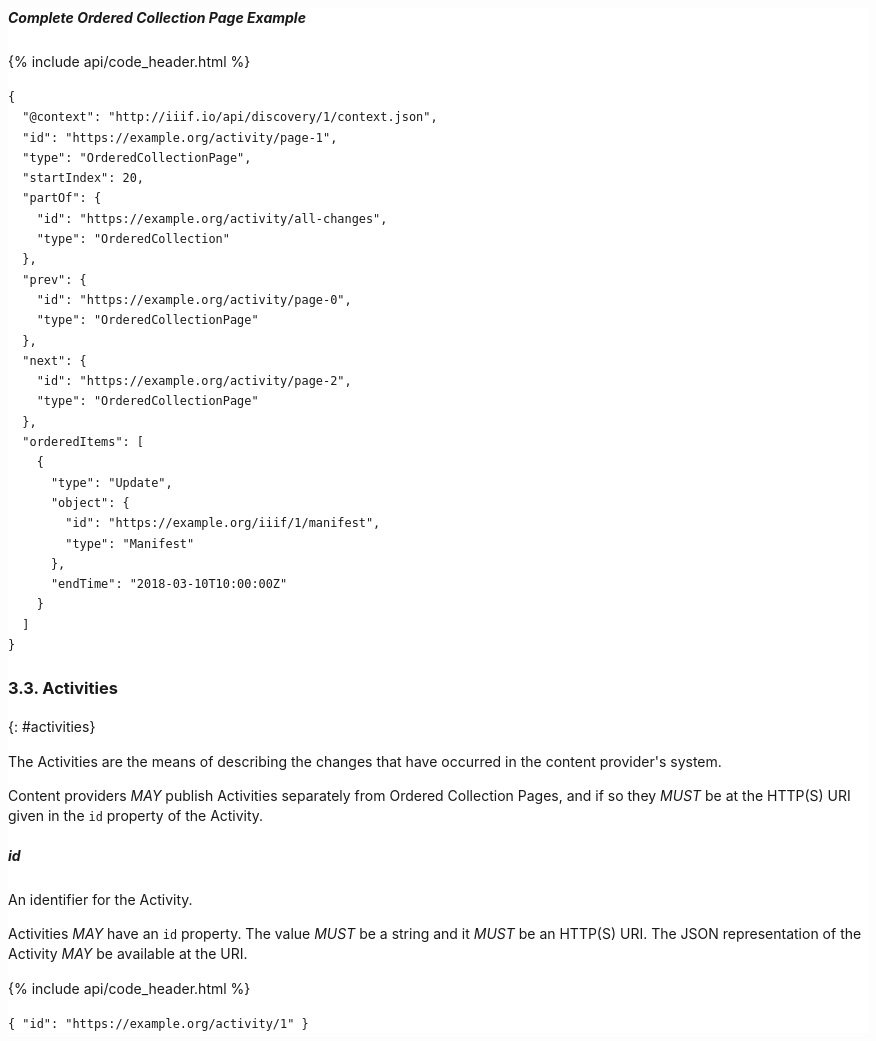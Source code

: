 ``` json-doc
```


##### Complete Ordered Collection Page Example

{% include api/code_header.html %}
``` json-doc
{
  "@context": "http://iiif.io/api/discovery/1/context.json",
  "id": "https://example.org/activity/page-1",
  "type": "OrderedCollectionPage",
  "startIndex": 20,
  "partOf": {
    "id": "https://example.org/activity/all-changes",
    "type": "OrderedCollection"
  },
  "prev": {
    "id": "https://example.org/activity/page-0",
    "type": "OrderedCollectionPage"
  },
  "next": {
    "id": "https://example.org/activity/page-2",
    "type": "OrderedCollectionPage"
  },
  "orderedItems": [
    {
      "type": "Update",
      "object": {
        "id": "https://example.org/iiif/1/manifest",
        "type": "Manifest"
      },
      "endTime": "2018-03-10T10:00:00Z"
    }
  ]
}
```

### 3.3. Activities
{: #activities}

The Activities are the means of describing the changes that have occurred in the content provider's system.

Content providers _MAY_ publish Activities separately from Ordered Collection Pages, and if so they _MUST_ be at the HTTP(S) URI given in the `id` property of the Activity.

##### id

An identifier for the Activity.

Activities _MAY_ have an `id` property. The value _MUST_ be a string and it _MUST_ be an HTTP(S) URI. The JSON representation of the Activity _MAY_ be available at the URI.

{% include api/code_header.html %}
``` json-doc
{ "id": "https://example.org/activity/1" }
```
